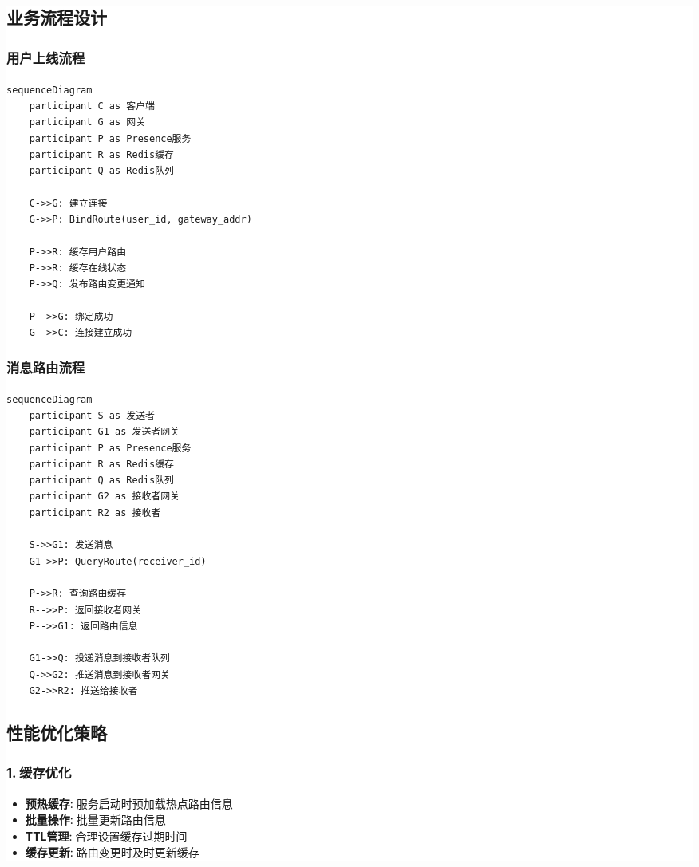 ## 业务流程设计

### 用户上线流程

```mermaid
sequenceDiagram
    participant C as 客户端
    participant G as 网关
    participant P as Presence服务
    participant R as Redis缓存
    participant Q as Redis队列
    
    C->>G: 建立连接
    G->>P: BindRoute(user_id, gateway_addr)
    
    P->>R: 缓存用户路由
    P->>R: 缓存在线状态
    P->>Q: 发布路由变更通知
    
    P-->>G: 绑定成功
    G-->>C: 连接建立成功
```

### 消息路由流程

```mermaid
sequenceDiagram
    participant S as 发送者
    participant G1 as 发送者网关
    participant P as Presence服务
    participant R as Redis缓存
    participant Q as Redis队列
    participant G2 as 接收者网关
    participant R2 as 接收者
    
    S->>G1: 发送消息
    G1->>P: QueryRoute(receiver_id)
    
    P->>R: 查询路由缓存
    R-->>P: 返回接收者网关
    P-->>G1: 返回路由信息
    
    G1->>Q: 投递消息到接收者队列
    Q->>G2: 推送消息到接收者网关
    G2->>R2: 推送给接收者
```

## 性能优化策略

### 1. 缓存优化
- **预热缓存**: 服务启动时预加载热点路由信息
- **批量操作**: 批量更新路由信息
- **TTL管理**: 合理设置缓存过期时间
- **缓存更新**: 路由变更时及时更新缓存
